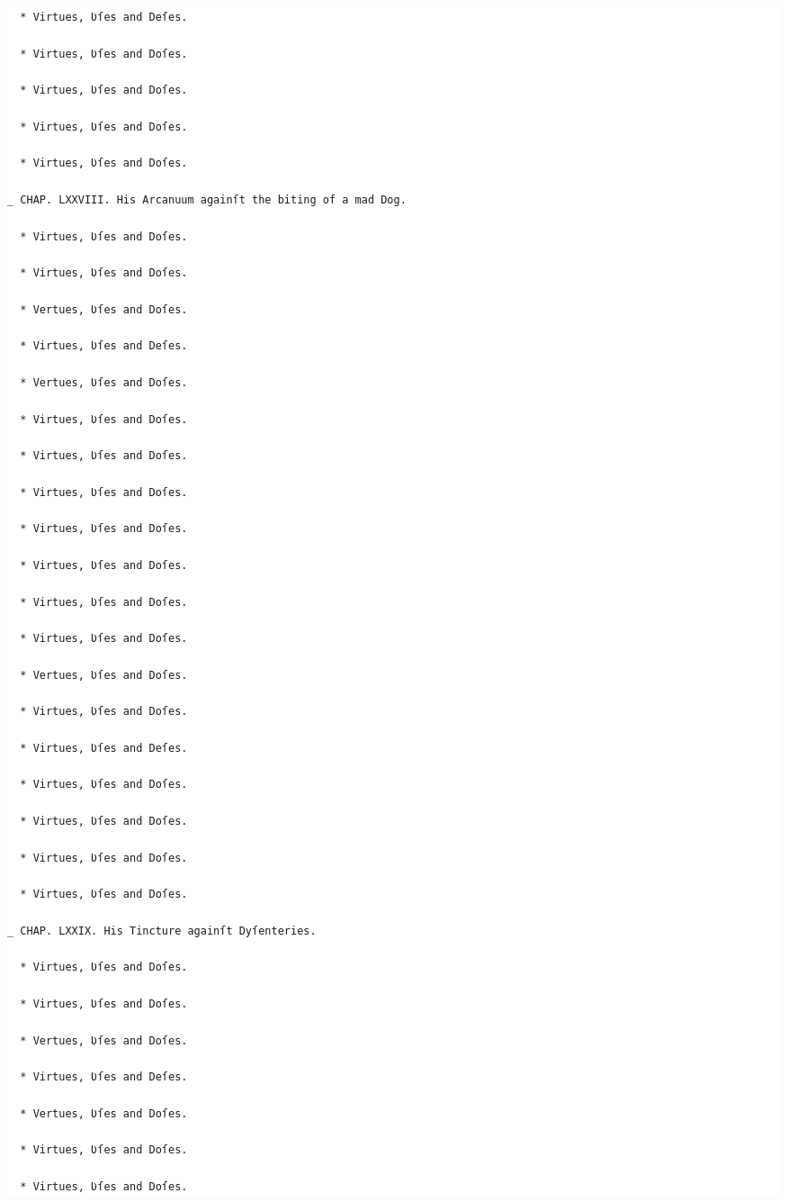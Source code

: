       * Virtues, Ʋſes and Deſes.

      * Virtues, Ʋſes and Doſes.

      * Virtues, Ʋſes and Doſes.

      * Virtues, Ʋſes and Doſes.

      * Virtues, Ʋſes and Doſes.

    _ CHAP. LXXVIII. His Arcanuum againſt the biting of a mad Dog.

      * Virtues, Ʋſes and Doſes.

      * Virtues, Ʋſes and Doſes.

      * Vertues, Ʋſes and Doſes.

      * Virtues, Ʋſes and Deſes.

      * Vertues, Ʋſes and Doſes.

      * Virtues, Ʋſes and Doſes.

      * Virtues, Ʋſes and Doſes.

      * Virtues, Ʋſes and Doſes.

      * Virtues, Ʋſes and Doſes.

      * Virtues, Ʋſes and Doſes.

      * Virtues, Ʋſes and Doſes.

      * Virtues, Ʋſes and Doſes.

      * Vertues, Ʋſes and Doſes.

      * Virtues, Ʋſes and Doſes.

      * Virtues, Ʋſes and Deſes.

      * Virtues, Ʋſes and Doſes.

      * Virtues, Ʋſes and Doſes.

      * Virtues, Ʋſes and Doſes.

      * Virtues, Ʋſes and Doſes.

    _ CHAP. LXXIX. His Tincture againſt Dyſenteries.

      * Virtues, Ʋſes and Doſes.

      * Virtues, Ʋſes and Doſes.

      * Vertues, Ʋſes and Doſes.

      * Virtues, Ʋſes and Deſes.

      * Vertues, Ʋſes and Doſes.

      * Virtues, Ʋſes and Doſes.

      * Virtues, Ʋſes and Doſes.
